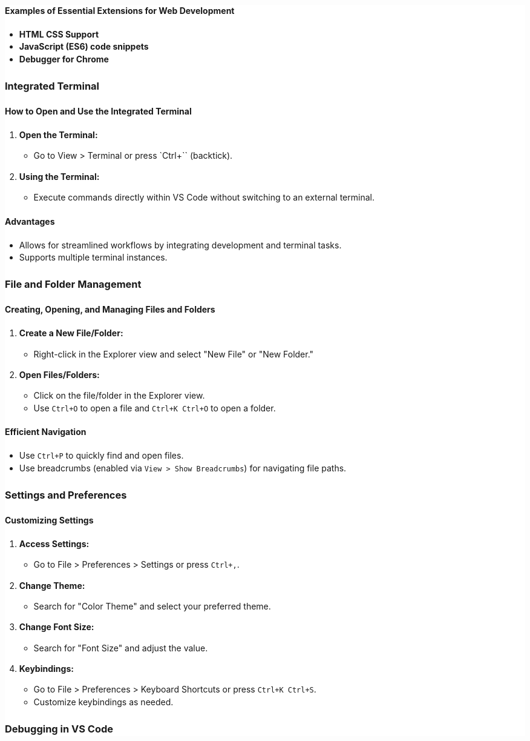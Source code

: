 #### Examples of Essential Extensions for Web Development

- **HTML CSS Support**
- **JavaScript (ES6) code snippets**
- **Debugger for Chrome**

### Integrated Terminal

#### How to Open and Use the Integrated Terminal

1. **Open the Terminal:**
   - Go to View > Terminal or press `Ctrl+`` (backtick).

2. **Using the Terminal:**
   - Execute commands directly within VS Code without switching to an external terminal.

#### Advantages

- Allows for streamlined workflows by integrating development and terminal tasks.
- Supports multiple terminal instances.

### File and Folder Management

#### Creating, Opening, and Managing Files and Folders

1. **Create a New File/Folder:**
   - Right-click in the Explorer view and select "New File" or "New Folder."

2. **Open Files/Folders:**
   - Click on the file/folder in the Explorer view.
   - Use `Ctrl+O` to open a file and `Ctrl+K Ctrl+O` to open a folder.

#### Efficient Navigation

- Use `Ctrl+P` to quickly find and open files.
- Use breadcrumbs (enabled via `View > Show Breadcrumbs`) for navigating file paths.

### Settings and Preferences

#### Customizing Settings

1. **Access Settings:**
   - Go to File > Preferences > Settings or press `Ctrl+,`.

2. **Change Theme:**
   - Search for "Color Theme" and select your preferred theme.

3. **Change Font Size:**
   - Search for "Font Size" and adjust the value.

4. **Keybindings:**
   - Go to File > Preferences > Keyboard Shortcuts or press `Ctrl+K Ctrl+S`.
   - Customize keybindings as needed.

### Debugging in VS Code
